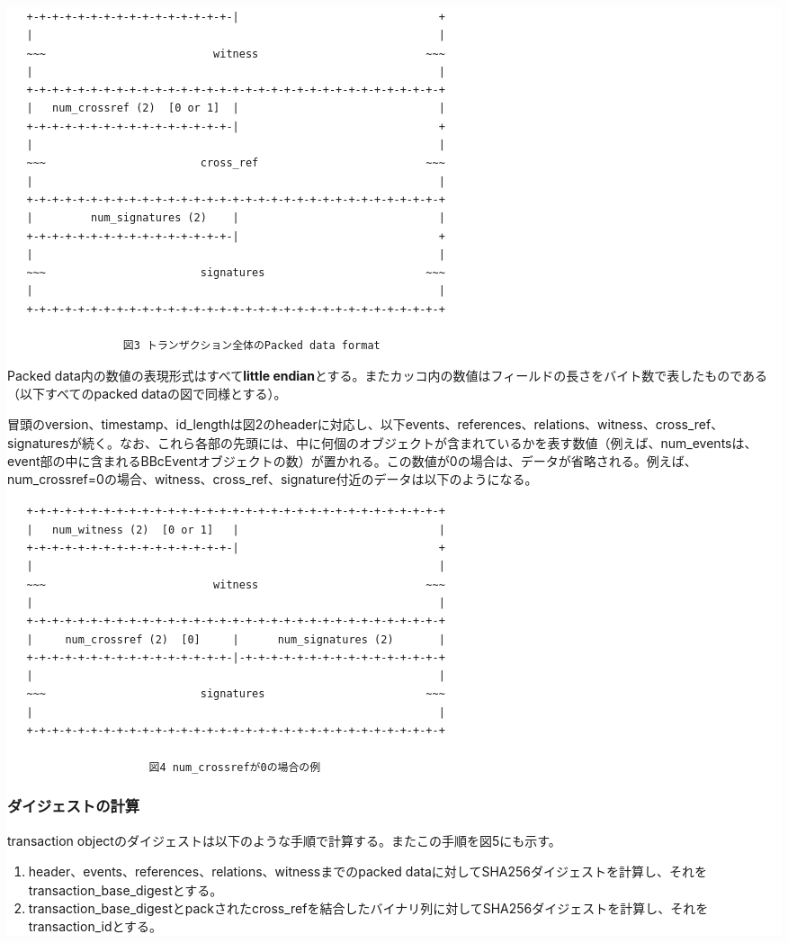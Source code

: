 ```
   +-+-+-+-+-+-+-+-+-+-+-+-+-+-+-+-|                               +
   |                                                               |
   ~~~                          witness                          ~~~
   |                                                               |
   +-+-+-+-+-+-+-+-+-+-+-+-+-+-+-+-+-+-+-+-+-+-+-+-+-+-+-+-+-+-+-+-+
   |   num_crossref (2)  [0 or 1]  |                               |
   +-+-+-+-+-+-+-+-+-+-+-+-+-+-+-+-|                               +
   |                                                               |
   ~~~                        cross_ref                          ~~~
   |                                                               |
   +-+-+-+-+-+-+-+-+-+-+-+-+-+-+-+-+-+-+-+-+-+-+-+-+-+-+-+-+-+-+-+-+
   |         num_signatures (2)    |                               |
   +-+-+-+-+-+-+-+-+-+-+-+-+-+-+-+-|                               +
   |                                                               |
   ~~~                        signatures                         ~~~
   |                                                               |
   +-+-+-+-+-+-+-+-+-+-+-+-+-+-+-+-+-+-+-+-+-+-+-+-+-+-+-+-+-+-+-+-+

                  図3 トランザクション全体のPacked data format
```

Packed data内の数値の表現形式はすべて**little endian**とする。またカッコ内の数値はフィールドの長さをバイト数で表したものである（以下すべてのpacked dataの図で同様とする）。

冒頭のversion、timestamp、id_lengthは図2のheaderに対応し、以下events、references、relations、witness、cross_ref、signaturesが続く。なお、これら各部の先頭には、中に何個のオブジェクトが含まれているかを表す数値（例えば、num_eventsは、event部の中に含まれるBBcEventオブジェクトの数）が置かれる。この数値が0の場合は、データが省略される。例えば、num_crossref=0の場合、witness、cross_ref、signature付近のデータは以下のようになる。

```asciiarmor
   +-+-+-+-+-+-+-+-+-+-+-+-+-+-+-+-+-+-+-+-+-+-+-+-+-+-+-+-+-+-+-+-+
   |   num_witness (2)  [0 or 1]   |                               |
   +-+-+-+-+-+-+-+-+-+-+-+-+-+-+-+-|                               +
   |                                                               |
   ~~~                          witness                          ~~~
   |                                                               |
   +-+-+-+-+-+-+-+-+-+-+-+-+-+-+-+-+-+-+-+-+-+-+-+-+-+-+-+-+-+-+-+-+
   |     num_crossref (2)  [0]     |      num_signatures (2)       |
   +-+-+-+-+-+-+-+-+-+-+-+-+-+-+-+-|-+-+-+-+-+-+-+-+-+-+-+-+-+-+-+-+
   |                                                               |
   ~~~                        signatures                         ~~~
   |                                                               |
   +-+-+-+-+-+-+-+-+-+-+-+-+-+-+-+-+-+-+-+-+-+-+-+-+-+-+-+-+-+-+-+-+
   
                      図4 num_crossrefが0の場合の例
```


### ダイジェストの計算

<a id="digest"/>

transaction objectのダイジェストは以下のような手順で計算する。またこの手順を図5にも示す。

1. header、events、references、relations、witnessまでのpacked dataに対してSHA256ダイジェストを計算し、それをtransaction_base_digestとする。
2. transaction_base_digestとpackされたcross_refを結合したバイナリ列に対してSHA256ダイジェストを計算し、それをtransaction_idとする。
